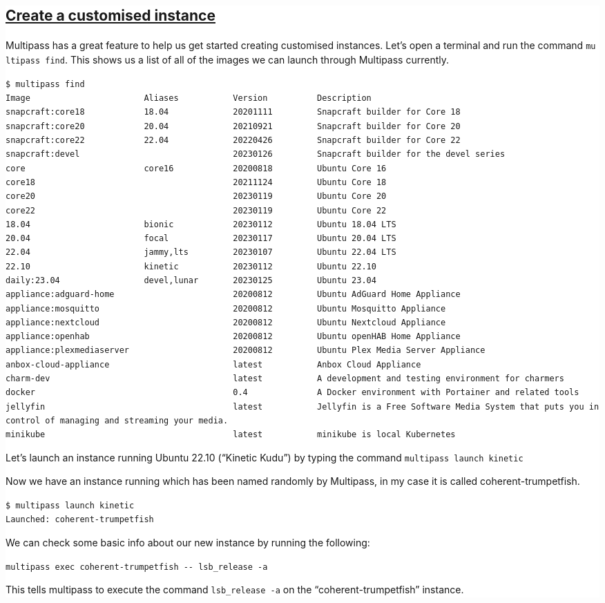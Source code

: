 <a href="#heading--create-a-customised-instance"><h2 id="heading--create-a-customised-instance">Create a customised instance</h3></a>

Multipass has a great feature to help us get started creating customised instances. Let’s open a terminal and run the command `multipass find`. This shows us a list of all of the images we can launch through Multipass currently.

```plain
$ multipass find
Image                       Aliases           Version          Description
snapcraft:core18            18.04             20201111         Snapcraft builder for Core 18
snapcraft:core20            20.04             20210921         Snapcraft builder for Core 20
snapcraft:core22            22.04             20220426         Snapcraft builder for Core 22
snapcraft:devel                               20230126         Snapcraft builder for the devel series
core                        core16            20200818         Ubuntu Core 16
core18                                        20211124         Ubuntu Core 18
core20                                        20230119         Ubuntu Core 20
core22                                        20230119         Ubuntu Core 22
18.04                       bionic            20230112         Ubuntu 18.04 LTS
20.04                       focal             20230117         Ubuntu 20.04 LTS
22.04                       jammy,lts         20230107         Ubuntu 22.04 LTS
22.10                       kinetic           20230112         Ubuntu 22.10
daily:23.04                 devel,lunar       20230125         Ubuntu 23.04
appliance:adguard-home                        20200812         Ubuntu AdGuard Home Appliance
appliance:mosquitto                           20200812         Ubuntu Mosquitto Appliance
appliance:nextcloud                           20200812         Ubuntu Nextcloud Appliance
appliance:openhab                             20200812         Ubuntu openHAB Home Appliance
appliance:plexmediaserver                     20200812         Ubuntu Plex Media Server Appliance
anbox-cloud-appliance                         latest           Anbox Cloud Appliance
charm-dev                                     latest           A development and testing environment for charmers
docker                                        0.4              A Docker environment with Portainer and related tools
jellyfin                                      latest           Jellyfin is a Free Software Media System that puts you in control of managing and streaming your media.
minikube                                      latest           minikube is local Kubernetes
```

Let’s launch an instance running Ubuntu 22.10 (“Kinetic Kudu”) by typing the command `multipass launch kinetic`

Now we have an instance running which has been named randomly by Multipass, in my case it is called coherent-trumpetfish.

```plain
$ multipass launch kinetic
Launched: coherent-trumpetfish
```

We can check some basic info about our new instance by running the following:

`multipass exec coherent-trumpetfish -- lsb_release -a`

This tells multipass to execute the command `lsb_release -a` on the “coherent-trumpetfish” instance.
